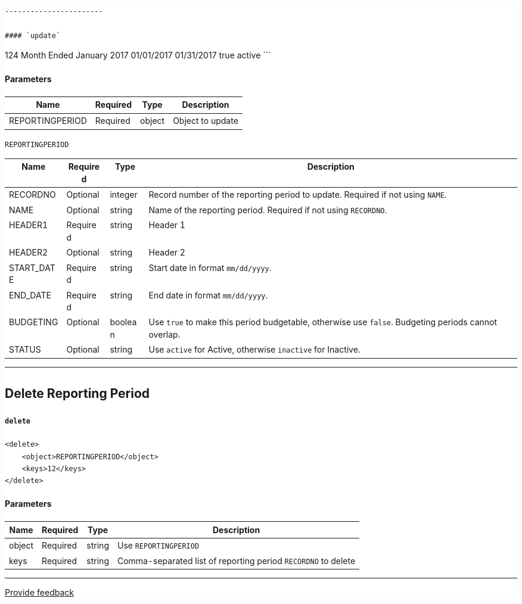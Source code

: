 ```
-----------------------

#### `update`

```
<update>
    <REPORTINGPERIOD>
        <RECORDNO>124</RECORDNO>
        <HEADER1>Month Ended</HEADER1>
        <HEADER2>January 2017</HEADER2>
        <START_DATE>01/01/2017</START_DATE>
        <END_DATE>01/31/2017</END_DATE>
        <BUDGETING>true</BUDGETING>
        <STATUS>active</STATUS>
    </REPORTINGPERIOD>
</update>
```

#### Parameters

| Name | Required | Type | Description |
| --- | --- | --- | --- |
| REPORTINGPERIOD | Required | object | Object to update |

`REPORTINGPERIOD`

| Name | Required | Type | Description |
| --- | --- | --- | --- |
| RECORDNO | Optional | integer | Record number of the reporting period to update. Required if not using `NAME`. |
| NAME | Optional | string | Name of the reporting period. Required if not using `RECORDNO`. |
| HEADER1 | Required | string | Header 1 |
| HEADER2 | Optional | string | Header 2 |
| START\_DATE | Required | string | Start date in format `mm/dd/yyyy`. |
| END\_DATE | Required | string | End date in format `mm/dd/yyyy`. |
| BUDGETING | Optional | boolean | Use `true` to make this period budgetable, otherwise use `false`. Budgeting periods cannot overlap. |
| STATUS | Optional | string | Use `active` for Active, otherwise `inactive` for Inactive. |

* * *

Delete Reporting Period
-----------------------

#### `delete`

```
<delete>
    <object>REPORTINGPERIOD</object>
    <keys>12</keys>
</delete>
```

#### Parameters

| Name | Required | Type | Description |
| --- | --- | --- | --- |
| object | Required | string | Use `REPORTINGPERIOD` |
| keys | Required | string | Comma-separated list of reporting period `RECORDNO` to delete |

* * *

[Provide feedback](https://forms.office.com/Pages/ResponsePage.aspx?id=fN0yPvZBLUmho8WOsCz0-Gj_lksFLzJAg2QKkx1lkvZUMkxMVDYxSzhHQzlNTjBNR1IwOVNETDNEMiQlQCN0PWcu)
```